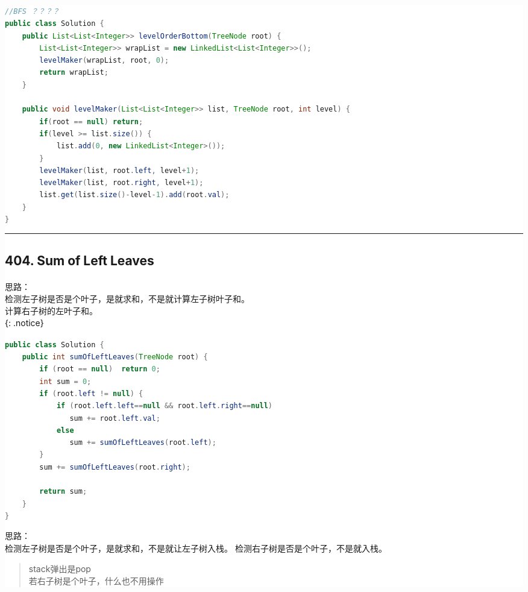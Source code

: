 
```java
//BFS ？？？？
public class Solution {
    public List<List<Integer>> levelOrderBottom(TreeNode root) {
        List<List<Integer>> wrapList = new LinkedList<List<Integer>>();
        levelMaker(wrapList, root, 0);
        return wrapList;
    }
    
    public void levelMaker(List<List<Integer>> list, TreeNode root, int level) {
        if(root == null) return;
        if(level >= list.size()) {
            list.add(0, new LinkedList<Integer>());
        }
        levelMaker(list, root.left, level+1);
        levelMaker(list, root.right, level+1);
        list.get(list.size()-level-1).add(root.val);
    }
}
```

***

## 404. Sum of Left Leaves

思路：  
检测左子树是否是个叶子，是就求和，不是就计算左子树叶子和。    
计算右子树的左叶子和。  
{: .notice} 

```java
public class Solution {
    public int sumOfLeftLeaves(TreeNode root) {
        if (root == null)  return 0;
        int sum = 0;
        if (root.left != null) {
            if (root.left.left==null && root.left.right==null)
               sum += root.left.val;
            else 
               sum += sumOfLeftLeaves(root.left);
        }
        sum += sumOfLeftLeaves(root.right);
        
        return sum;
    }
}
```

思路：  
检测左子树是否是个叶子，是就求和，不是就让左子树入栈。 
检测右子树是否是个叶子，不是就入栈。  

> stack弹出是pop  
> 若右子树是个叶子，什么也不用操作
